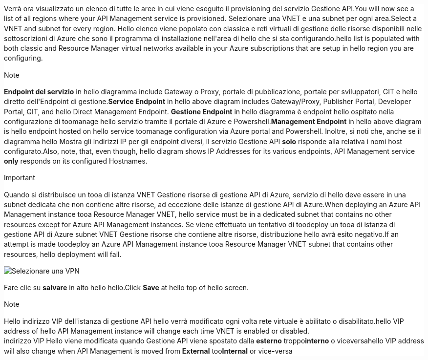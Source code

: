<span data-ttu-id="1fe89-122">Verrà ora visualizzato un elenco di tutte le aree in cui viene eseguito il provisioning del servizio Gestione API.</span><span class="sxs-lookup"><span data-stu-id="1fe89-122">You will now see a list of all regions where your API Management service is provisioned.</span></span> <span data-ttu-id="1fe89-123">Selezionare una VNET e una subnet per ogni area.</span><span class="sxs-lookup"><span data-stu-id="1fe89-123">Select a VNET and subnet for every region.</span></span> <span data-ttu-id="1fe89-124">Hello elenco viene popolato con classica e reti virtuali di gestione delle risorse disponibili nelle sottoscrizioni di Azure che sono il programma di installazione nell'area di hello che si sta configurando.</span><span class="sxs-lookup"><span data-stu-id="1fe89-124">hello list is populated with both classic and Resource Manager virtual networks available in your Azure subscriptions that are setup in hello region you are configuring.</span></span>

> [!NOTE]
> <span data-ttu-id="1fe89-125">**Endpoint del servizio** in hello diagramma include Gateway o Proxy, portale di pubblicazione, portale per sviluppatori, GIT e hello diretto dell'Endpoint di gestione.</span><span class="sxs-lookup"><span data-stu-id="1fe89-125">**Service Endpoint** in hello above diagram includes Gateway/Proxy, Publisher Portal, Developer Portal, GIT, and hello Direct Management Endpoint.</span></span>
> <span data-ttu-id="1fe89-126">**Gestione Endpoint** in hello diagramma è endpoint hello ospitato nella configurazione di toomanage hello servizio tramite il portale di Azure e Powershell.</span><span class="sxs-lookup"><span data-stu-id="1fe89-126">**Management Endpoint** in hello above diagram is hello endpoint hosted on hello service toomanage configuration via Azure portal and Powershell.</span></span>
> <span data-ttu-id="1fe89-127">Inoltre, si noti che, anche se il diagramma hello Mostra gli indirizzi IP per gli endpoint diversi, il servizio Gestione API **solo** risponde alla relativa i nomi host configurato.</span><span class="sxs-lookup"><span data-stu-id="1fe89-127">Also, note, that, even though, hello diagram shows IP Addresses for its various endpoints, API Management service **only** responds on its configured Hostnames.</span></span>

> [!IMPORTANT]
> <span data-ttu-id="1fe89-128">Quando si distribuisce un tooa di istanza VNET Gestione risorse di gestione API di Azure, servizio di hello deve essere in una subnet dedicata che non contiene altre risorse, ad eccezione delle istanze di gestione API di Azure.</span><span class="sxs-lookup"><span data-stu-id="1fe89-128">When deploying an Azure API Management instance tooa Resource Manager VNET, hello service must be in a dedicated subnet that contains no other resources except for Azure API Management instances.</span></span> <span data-ttu-id="1fe89-129">Se viene effettuato un tentativo di toodeploy un tooa di istanza di gestione API di Azure subnet VNET Gestione risorse che contiene altre risorse, distribuzione hello avrà esito negativo.</span><span class="sxs-lookup"><span data-stu-id="1fe89-129">If an attempt is made toodeploy an Azure API Management instance tooa Resource Manager VNET subnet that contains other resources, hello deployment will fail.</span></span>
>
>

![Selezionare una VPN][api-management-setup-vpn-select]

<span data-ttu-id="1fe89-131">Fare clic su **salvare** in alto hello hello.</span><span class="sxs-lookup"><span data-stu-id="1fe89-131">Click **Save** at hello top of hello screen.</span></span>

> [!NOTE]
> <span data-ttu-id="1fe89-132">Hello indirizzo VIP dell'istanza di gestione API hello verrà modificato ogni volta rete virtuale è abilitato o disabilitato.</span><span class="sxs-lookup"><span data-stu-id="1fe89-132">hello VIP address of hello API Management instance will change each time VNET is enabled or disabled.</span></span>  
> <span data-ttu-id="1fe89-133">indirizzo VIP Hello viene modificata quando Gestione API viene spostato dalla **esterno** troppo**interno** o viceversa</span><span class="sxs-lookup"><span data-stu-id="1fe89-133">hello VIP address will also change when API Management is moved from **External** too**Internal** or vice-versa</span></span>
>


[api-management-using-vnet-menu]: ./media/api-management-using-with-vnet/api-management-menu-vnet.png
[api-management-setup-vpn-select]: ./media/api-management-using-with-vnet/api-management-using-vnet-type.png
[api-management-setup-vpn-select]: ./media/api-management-using-with-vnet/api-management-using-vnet-select.png
[api-management-setup-vpn-add-api]: ./media/api-management-using-with-vnet/api-management-using-vnet-add-api.png
[api-management-vnet-private]: ./media/api-management-using-with-vnet/api-management-vnet-private.png
[api-management-vnet-public]: ./media/api-management-using-with-vnet/api-management-vnet-public.png
[Enable VPN connections]: #enable-vpn
[Connect tooa web service behind VPN]: #connect-vpn
[Related content]: #related-content
[UDRs]: ../virtual-network/virtual-networks-udr-overview.md
[Network Security Group]: ../virtual-network/virtual-networks-nsg.md